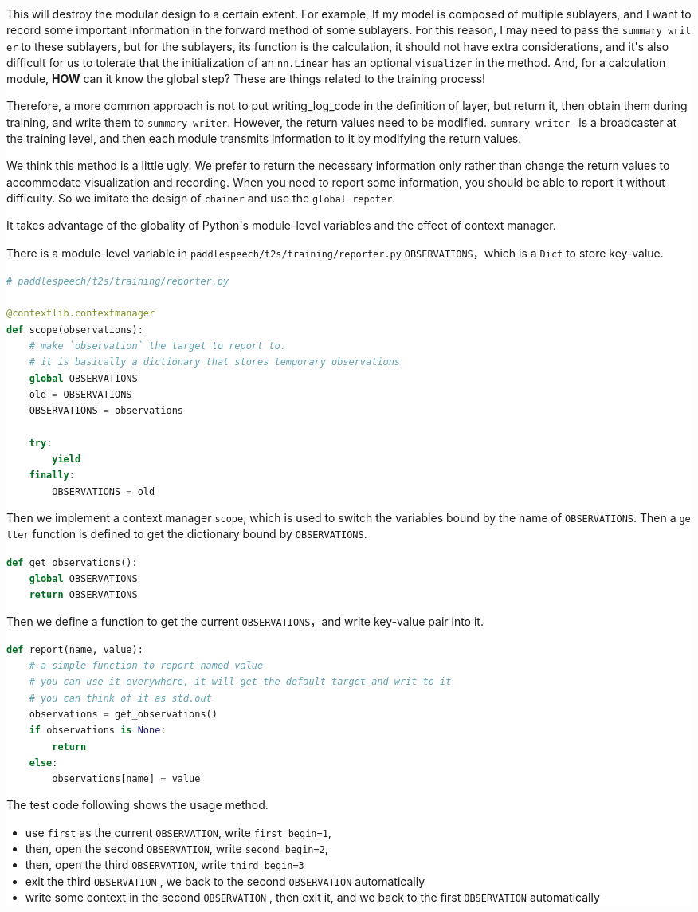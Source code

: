 This will destroy the modular design to a certain extent. For example, If my model is composed of multiple sublayers, and I want to record some important information in the forward method of some sublayers. For this reason, I may need to pass the `summary writer` to these sublayers, but for the sublayers, its function is the calculation, it should not have extra considerations, and it's also difficult for us to tolerate that the initialization of an `nn.Linear` has an optional `visualizer` in the method. And, for a calculation module, **HOW** can it know the global step? These are things related to the training process!

Therefore, a more common approach is not to put writing_log_code in the definition of layer, but return it, then obtain them during training, and write them to `summary writer`.  However, the return values need to be modified.  `summary writer ` is a broadcaster at the training level, and then each module transmits information to it by modifying the return values.

We think this method is a little ugly. We prefer to return the necessary information only rather than change the return values to accommodate visualization and recording.  When you need to report some information, you should be able to report it without difficulty. So we imitate the design of `chainer` and use the `global repoter`.

It takes advantage of the globality of Python's module-level variables and the effect of context manager.

There is a module-level variable in  `paddlespeech/t2s/training/reporter.py`  `OBSERVATIONS`，which is a `Dict` to store key-value.
```python
# paddlespeech/t2s/training/reporter.py

@contextlib.contextmanager
def scope(observations):
    # make `observation` the target to report to.
    # it is basically a dictionary that stores temporary observations
    global OBSERVATIONS
    old = OBSERVATIONS
    OBSERVATIONS = observations

    try:
        yield
    finally:
        OBSERVATIONS = old
```

Then we implement a context manager `scope`, which is used to switch the variables bound by the name of `OBSERVATIONS`. Then a `getter` function is defined to get the dictionary bound by `OBSERVATIONS`.
```python
def get_observations():
    global OBSERVATIONS
    return OBSERVATIONS
```
Then we define a function to get  the current `OBSERVATIONS`，and write key-value pair into it.
```python
def report(name, value):
    # a simple function to report named value
    # you can use it everywhere, it will get the default target and writ to it
    # you can think of it as std.out
    observations = get_observations()
    if observations is None:
        return
    else:
        observations[name] = value
```
The test code following shows the usage method.
- use `first` as the current `OBSERVATION`, write `first_begin=1`,
- then, open the second `OBSERVATION`, write `second_begin=2`,
- then, open the third `OBSERVATION`, write  `third_begin=3`
- exit the third `OBSERVATION` , we back to the second  `OBSERVATION` automatically
- write some context in the second `OBSERVATION` , then exit it, and   we back to the first  `OBSERVATION` automatically